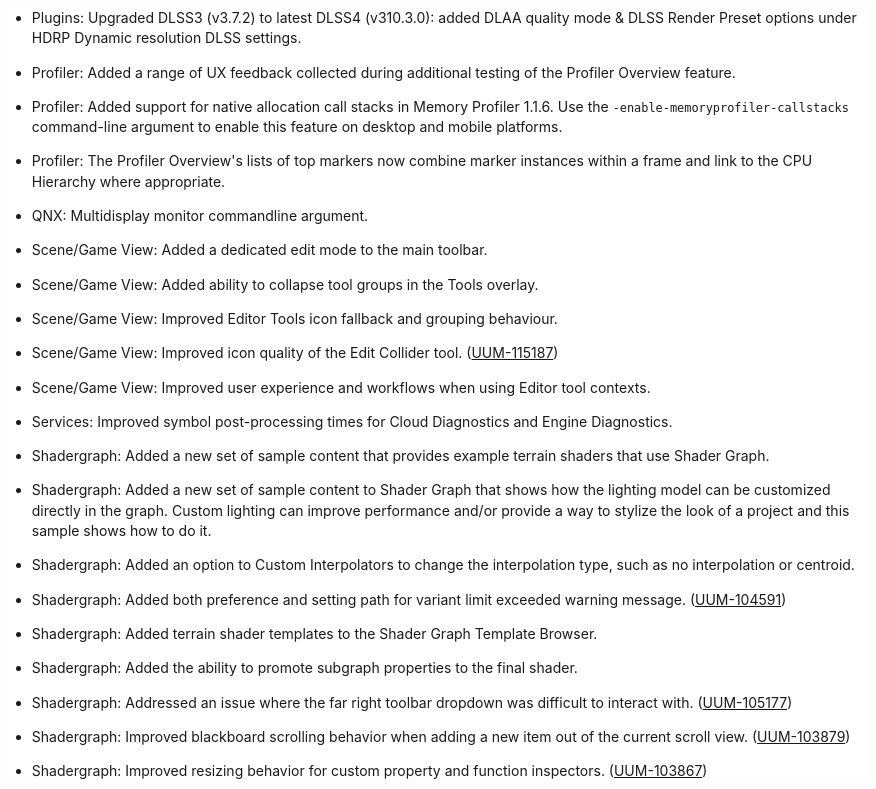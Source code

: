 - Plugins: Upgraded DLSS3 \(v3.7.2\) to latest DLSS4 \(v310.3.0\): added DLAA quality mode &amp; DLSS Render Preset options under HDRP Dynamic resolution DLSS settings.

- Profiler: Added a range of UX feedback collected during additional testing of the Profiler Overview feature.

- Profiler: Added support for native allocation call stacks in Memory Profiler 1.1.6. Use the `-enable-memoryprofiler-callstacks` command-line argument to enable this feature on desktop and mobile platforms.

- Profiler: The Profiler Overview's lists of top markers now combine marker instances within a frame and link to the CPU Hierarchy where appropriate.

- QNX: Multidisplay monitor commandline argument.

- Scene/Game View: Added a dedicated edit mode to the main toolbar.

- Scene/Game View: Added ability to collapse tool groups in the Tools overlay.

- Scene/Game View: Improved Editor Tools icon fallback and grouping behaviour.

- Scene/Game View: Improved icon quality of the Edit Collider tool.
    ([UUM-115187](https://issuetracker.unity3d.com/issues/light-probe-group-edit-tool-icon-is-pixelated-slash-low-quality))

- Scene/Game View: Improved user experience and workflows when using Editor tool contexts.

- Services: Improved symbol post-processing times for Cloud Diagnostics and Engine Diagnostics.

- Shadergraph: Added a new set of sample content that provides example terrain shaders that use Shader Graph.

- Shadergraph: Added a new set of sample content to Shader Graph that shows how the lighting model can be customized directly in the graph. Custom lighting can improve performance and/or provide a way to stylize the look of a project and this sample shows how to do it.

- Shadergraph: Added an option to Custom Interpolators to change the interpolation type, such as no interpolation or centroid.

- Shadergraph: Added both preference and setting path for variant limit exceeded warning message.
    ([UUM-104591](https://issuetracker.unity3d.com/issues/shadergraph-wrong-setting-path-in-tooltip-for-exceeded-variant-limit))

- Shadergraph: Added terrain shader templates to the Shader Graph Template Browser.

- Shadergraph: Added the ability to promote subgraph properties to the final shader.

- Shadergraph: Addressed an issue where the far right toolbar dropdown was difficult to interact with.
    ([UUM-105177](https://issuetracker.unity3d.com/issues/shader-graph-more-options-dropdown-button-does-not-open-the-dropdown-when-clicked-all-the-way-to-the-right-of-the-button))

- Shadergraph: Improved blackboard scrolling behavior when adding a new item out of the current scroll view.
    ([UUM-103879](https://issuetracker.unity3d.com/issues/blackboard-scrolls-horizontally-to-the-right-side-when-new-properties-are-added))

- Shadergraph: Improved resizing behavior for custom property and function inspectors.
    ([UUM-103867](https://issuetracker.unity3d.com/issues/custom-property-and-function-labels-at-the-top-of-the-graph-inspector-go-out-of-bounds-and-are-not-truncated-when-string-is-long))
